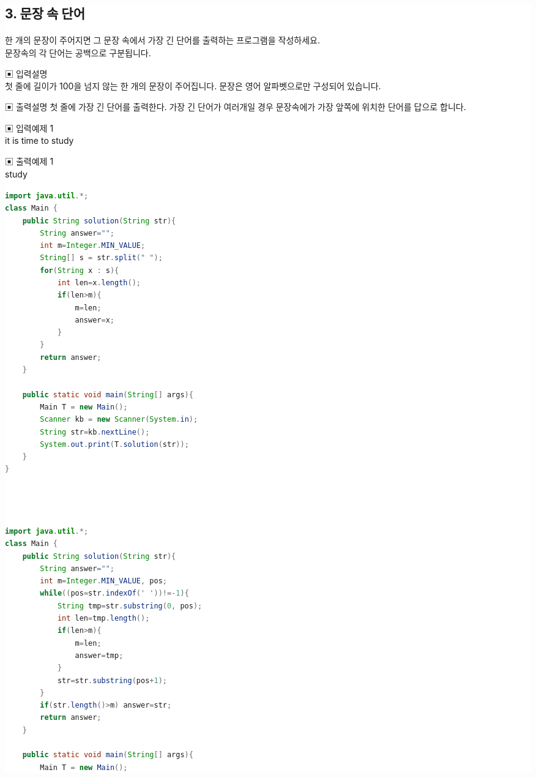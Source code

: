 
## 3. 문장 속 단어

한 개의 문장이 주어지면 그 문장 속에서 가장 긴 단어를 출력하는 프로그램을 작성하세요.  
문장속의 각 단어는 공백으로 구분됩니다.  
  
▣ 입력설명  
첫 줄에 길이가 100을 넘지 않는 한 개의 문장이 주어집니다. 문장은 영어 알파벳으로만 구성되어 있습니다.  
  
▣ 출력설명
첫 줄에 가장 긴 단어를 출력한다. 가장 긴 단어가 여러개일 경우 문장속에가 가장 앞쪽에 위치한 단어를 답으로 합니다.  
  
▣ 입력예제 1  
it is time to study  
  
▣ 출력예제 1  
study  

``` java
import java.util.*;
class Main {	
	public String solution(String str){
		String answer="";
		int m=Integer.MIN_VALUE;
		String[] s = str.split(" ");
		for(String x : s){
			int len=x.length();
			if(len>m){
				m=len;
				answer=x;
			}
		}
		return answer;
	}

	public static void main(String[] args){
		Main T = new Main();
		Scanner kb = new Scanner(System.in);
		String str=kb.nextLine();
		System.out.print(T.solution(str));
	}
}




import java.util.*;
class Main {	
	public String solution(String str){
		String answer="";
		int m=Integer.MIN_VALUE, pos;
		while((pos=str.indexOf(' '))!=-1){
			String tmp=str.substring(0, pos);
			int len=tmp.length();
			if(len>m){
				m=len;
				answer=tmp;
			}
			str=str.substring(pos+1);
		}
		if(str.length()>m) answer=str;
		return answer;
	}

	public static void main(String[] args){
		Main T = new Main();
```